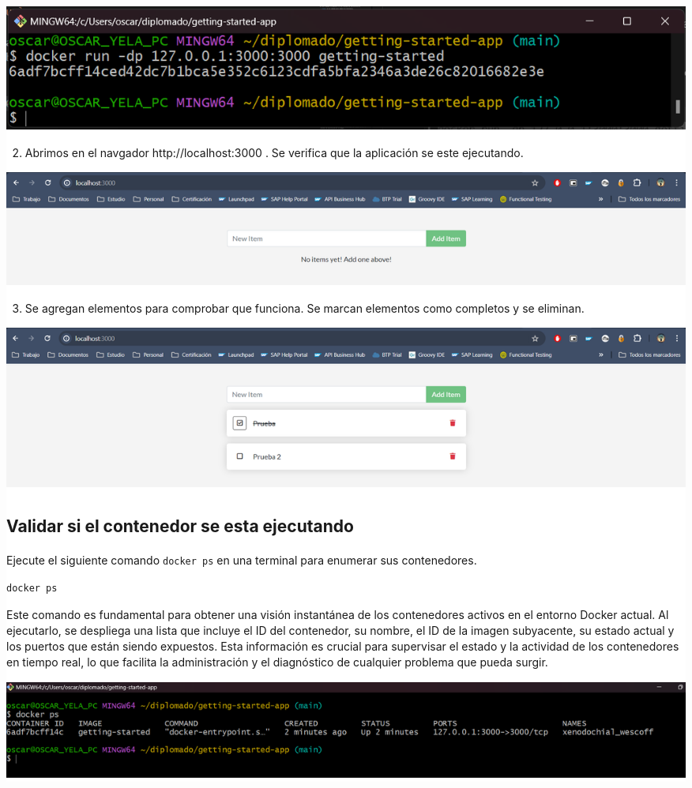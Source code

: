 
![](Imagenes/Screenshot_8.png)

2. Abrimos en el navgador http://localhost:3000 . Se verifica que la aplicación se este ejecutando.


![](Imagenes/Screenshot_9.png)

3. Se agregan elementos para comprobar que funciona. Se marcan  elementos como completos y se eliminan.

![](Imagenes/Screenshot_10.png)

## Validar si el contenedor se esta ejecutando

Ejecute el siguiente comando `docker ps` en una terminal para enumerar sus contenedores.

```
docker ps
```
Este comando es fundamental para obtener una visión instantánea de los contenedores activos en el entorno Docker actual. Al ejecutarlo, se despliega una lista que incluye el ID del contenedor, su nombre, el ID de la imagen subyacente, su estado actual y los puertos que están siendo expuestos. Esta información es crucial para supervisar el estado y la actividad de los contenedores en tiempo real, lo que facilita la administración y el diagnóstico de cualquier problema que pueda surgir.

![](Imagenes/Screenshot_11.png)
